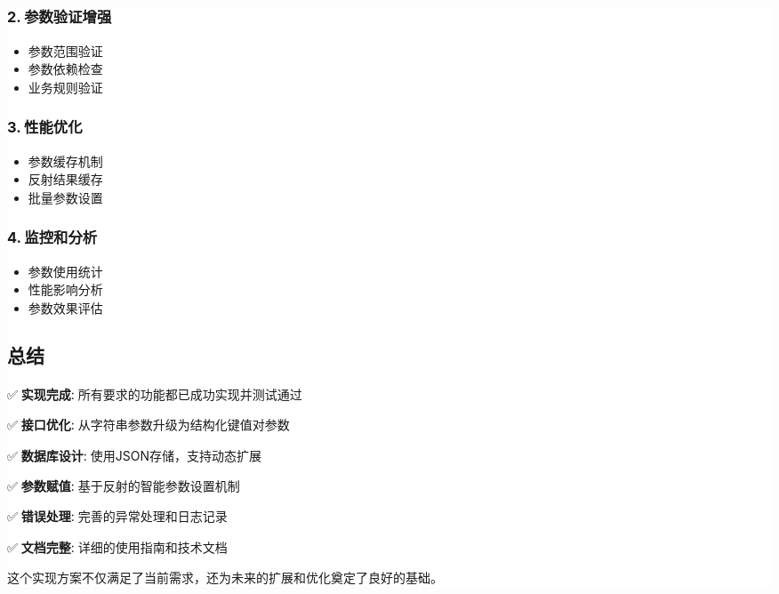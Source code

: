 ### 2. 参数验证增强
- 参数范围验证
- 参数依赖检查
- 业务规则验证

### 3. 性能优化
- 参数缓存机制
- 反射结果缓存
- 批量参数设置

### 4. 监控和分析
- 参数使用统计
- 性能影响分析
- 参数效果评估

## 总结

✅ **实现完成**: 所有要求的功能都已成功实现并测试通过

✅ **接口优化**: 从字符串参数升级为结构化键值对参数

✅ **数据库设计**: 使用JSON存储，支持动态扩展

✅ **参数赋值**: 基于反射的智能参数设置机制

✅ **错误处理**: 完善的异常处理和日志记录

✅ **文档完整**: 详细的使用指南和技术文档

这个实现方案不仅满足了当前需求，还为未来的扩展和优化奠定了良好的基础。
